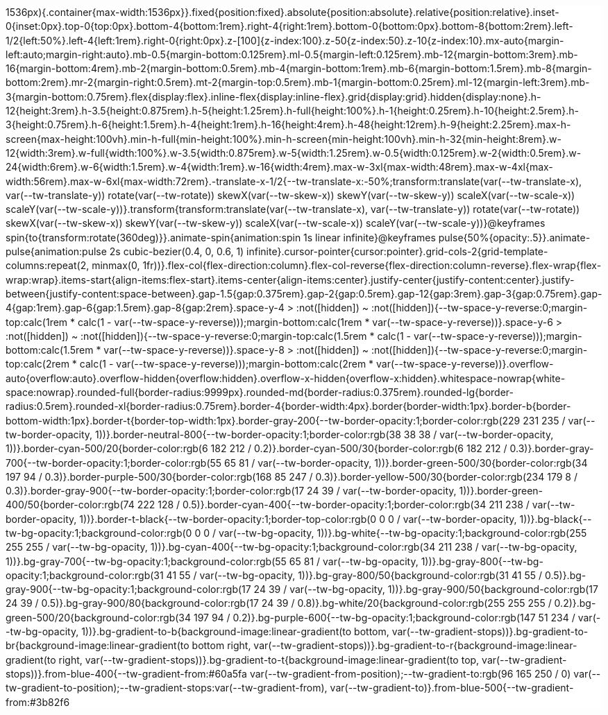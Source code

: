 1536px){.container{max-width:1536px}}.fixed{position:fixed}.absolute{position:absolute}.relative{position:relative}.inset-0{inset:0px}.top-0{top:0px}.bottom-4{bottom:1rem}.right-4{right:1rem}.bottom-0{bottom:0px}.bottom-8{bottom:2rem}.left-1\/2{left:50%}.left-4{left:1rem}.right-0{right:0px}.z-\[100\]{z-index:100}.z-50{z-index:50}.z-10{z-index:10}.mx-auto{margin-left:auto;margin-right:auto}.mb-0\.5{margin-bottom:0.125rem}.ml-0\.5{margin-left:0.125rem}.mb-12{margin-bottom:3rem}.mb-16{margin-bottom:4rem}.mb-2{margin-bottom:0.5rem}.mb-4{margin-bottom:1rem}.mb-6{margin-bottom:1.5rem}.mb-8{margin-bottom:2rem}.mr-2{margin-right:0.5rem}.mt-2{margin-top:0.5rem}.mb-1{margin-bottom:0.25rem}.ml-12{margin-left:3rem}.mb-3{margin-bottom:0.75rem}.flex{display:flex}.inline-flex{display:inline-flex}.grid{display:grid}.hidden{display:none}.h-12{height:3rem}.h-3\.5{height:0.875rem}.h-5{height:1.25rem}.h-full{height:100%}.h-1{height:0.25rem}.h-10{height:2.5rem}.h-3{height:0.75rem}.h-6{height:1.5rem}.h-4{height:1rem}.h-16{height:4rem}.h-48{height:12rem}.h-9{height:2.25rem}.max-h-screen{max-height:100vh}.min-h-full{min-height:100%}.min-h-screen{min-height:100vh}.min-h-32{min-height:8rem}.w-12{width:3rem}.w-full{width:100%}.w-3\.5{width:0.875rem}.w-5{width:1.25rem}.w-0\.5{width:0.125rem}.w-2{width:0.5rem}.w-24{width:6rem}.w-6{width:1.5rem}.w-4{width:1rem}.w-16{width:4rem}.max-w-3xl{max-width:48rem}.max-w-4xl{max-width:56rem}.max-w-6xl{max-width:72rem}.-translate-x-1\/2{--tw-translate-x:-50%;transform:translate(var(--tw-translate-x), var(--tw-translate-y)) rotate(var(--tw-rotate)) skewX(var(--tw-skew-x)) skewY(var(--tw-skew-y)) scaleX(var(--tw-scale-x)) scaleY(var(--tw-scale-y))}.transform{transform:translate(var(--tw-translate-x), var(--tw-translate-y)) rotate(var(--tw-rotate)) skewX(var(--tw-skew-x)) skewY(var(--tw-skew-y)) scaleX(var(--tw-scale-x)) scaleY(var(--tw-scale-y))}@keyframes spin{to{transform:rotate(360deg)}}.animate-spin{animation:spin 1s linear infinite}@keyframes pulse{50%{opacity:.5}}.animate-pulse{animation:pulse 2s cubic-bezier(0.4, 0, 0.6, 1) infinite}.cursor-pointer{cursor:pointer}.grid-cols-2{grid-template-columns:repeat(2, minmax(0, 1fr))}.flex-col{flex-direction:column}.flex-col-reverse{flex-direction:column-reverse}.flex-wrap{flex-wrap:wrap}.items-start{align-items:flex-start}.items-center{align-items:center}.justify-center{justify-content:center}.justify-between{justify-content:space-between}.gap-1\.5{gap:0.375rem}.gap-2{gap:0.5rem}.gap-12{gap:3rem}.gap-3{gap:0.75rem}.gap-4{gap:1rem}.gap-6{gap:1.5rem}.gap-8{gap:2rem}.space-y-4 > :not([hidden]) ~ :not([hidden]){--tw-space-y-reverse:0;margin-top:calc(1rem * calc(1 - var(--tw-space-y-reverse)));margin-bottom:calc(1rem * var(--tw-space-y-reverse))}.space-y-6 > :not([hidden]) ~ :not([hidden]){--tw-space-y-reverse:0;margin-top:calc(1.5rem * calc(1 - var(--tw-space-y-reverse)));margin-bottom:calc(1.5rem * var(--tw-space-y-reverse))}.space-y-8 > :not([hidden]) ~ :not([hidden]){--tw-space-y-reverse:0;margin-top:calc(2rem * calc(1 - var(--tw-space-y-reverse)));margin-bottom:calc(2rem * var(--tw-space-y-reverse))}.overflow-auto{overflow:auto}.overflow-hidden{overflow:hidden}.overflow-x-hidden{overflow-x:hidden}.whitespace-nowrap{white-space:nowrap}.rounded-full{border-radius:9999px}.rounded-md{border-radius:0.375rem}.rounded-lg{border-radius:0.5rem}.rounded-xl{border-radius:0.75rem}.border-4{border-width:4px}.border{border-width:1px}.border-b{border-bottom-width:1px}.border-t{border-top-width:1px}.border-gray-200{--tw-border-opacity:1;border-color:rgb(229 231 235 / var(--tw-border-opacity, 1))}.border-neutral-800{--tw-border-opacity:1;border-color:rgb(38 38 38 / var(--tw-border-opacity, 1))}.border-cyan-500\/20{border-color:rgb(6 182 212 / 0.2)}.border-cyan-500\/30{border-color:rgb(6 182 212 / 0.3)}.border-gray-700{--tw-border-opacity:1;border-color:rgb(55 65 81 / var(--tw-border-opacity, 1))}.border-green-500\/30{border-color:rgb(34 197 94 / 0.3)}.border-purple-500\/30{border-color:rgb(168 85 247 / 0.3)}.border-yellow-500\/30{border-color:rgb(234 179 8 / 0.3)}.border-gray-900{--tw-border-opacity:1;border-color:rgb(17 24 39 / var(--tw-border-opacity, 1))}.border-green-400\/50{border-color:rgb(74 222 128 / 0.5)}.border-cyan-400{--tw-border-opacity:1;border-color:rgb(34 211 238 / var(--tw-border-opacity, 1))}.border-t-black{--tw-border-opacity:1;border-top-color:rgb(0 0 0 / var(--tw-border-opacity, 1))}.bg-black{--tw-bg-opacity:1;background-color:rgb(0 0 0 / var(--tw-bg-opacity, 1))}.bg-white{--tw-bg-opacity:1;background-color:rgb(255 255 255 / var(--tw-bg-opacity, 1))}.bg-cyan-400{--tw-bg-opacity:1;background-color:rgb(34 211 238 / var(--tw-bg-opacity, 1))}.bg-gray-700{--tw-bg-opacity:1;background-color:rgb(55 65 81 / var(--tw-bg-opacity, 1))}.bg-gray-800{--tw-bg-opacity:1;background-color:rgb(31 41 55 / var(--tw-bg-opacity, 1))}.bg-gray-800\/50{background-color:rgb(31 41 55 / 0.5)}.bg-gray-900{--tw-bg-opacity:1;background-color:rgb(17 24 39 / var(--tw-bg-opacity, 1))}.bg-gray-900\/50{background-color:rgb(17 24 39 / 0.5)}.bg-gray-900\/80{background-color:rgb(17 24 39 / 0.8)}.bg-white\/20{background-color:rgb(255 255 255 / 0.2)}.bg-green-500\/20{background-color:rgb(34 197 94 / 0.2)}.bg-purple-600{--tw-bg-opacity:1;background-color:rgb(147 51 234 / var(--tw-bg-opacity, 1))}.bg-gradient-to-b{background-image:linear-gradient(to bottom, var(--tw-gradient-stops))}.bg-gradient-to-br{background-image:linear-gradient(to bottom right, var(--tw-gradient-stops))}.bg-gradient-to-r{background-image:linear-gradient(to right, var(--tw-gradient-stops))}.bg-gradient-to-t{background-image:linear-gradient(to top, var(--tw-gradient-stops))}.from-blue-400{--tw-gradient-from:#60a5fa var(--tw-gradient-from-position);--tw-gradient-to:rgb(96 165 250 / 0) var(--tw-gradient-to-position);--tw-gradient-stops:var(--tw-gradient-from), var(--tw-gradient-to)}.from-blue-500{--tw-gradient-from:#3b82f6